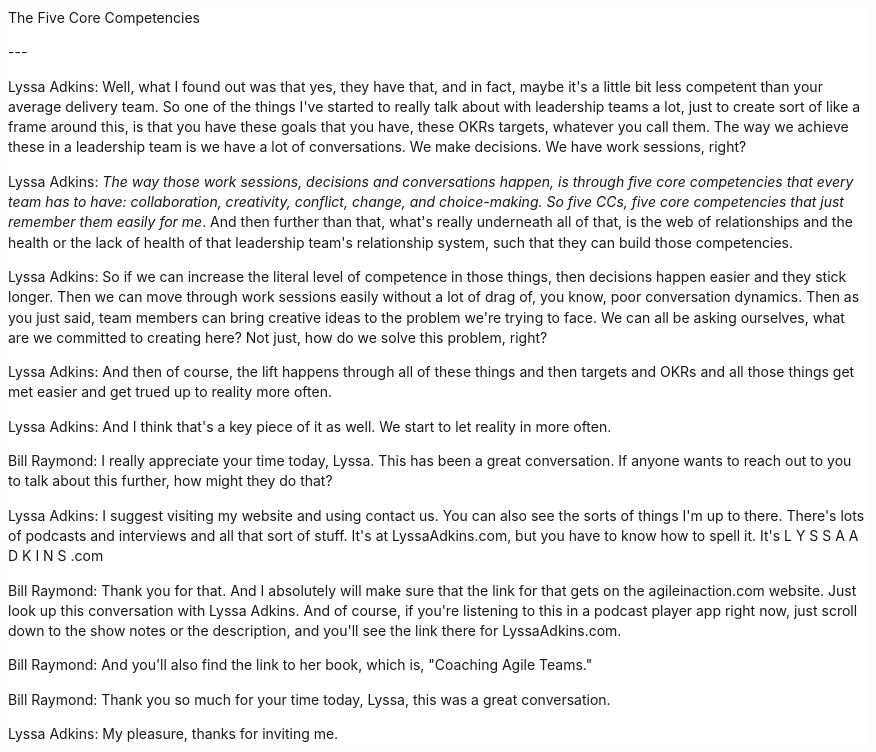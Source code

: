 The Five Core Competencies

\---

Lyssa Adkins: Well, what I found out was that yes, they have that, and in fact, maybe it's a little bit less competent than your average delivery team. So one of the things I've started to really talk about with leadership teams a lot, just to create sort of like a frame around this, is that you have these goals that you have, these OKRs targets, whatever you call them. The way we achieve these in a leadership team is we have a lot of conversations. We make decisions. We have work sessions, right? 

Lyssa Adkins: *The way those work sessions, decisions and conversations happen, is through five core competencies that every team has to have: collaboration, creativity, conflict, change, and choice-making. So five CCs, five core competencies that just remember them easily for me*. And then further than that, what's really underneath all of that, is the web of relationships and the health or the lack of health of that leadership team's relationship system, such that they can build those competencies.

Lyssa Adkins: So if we can increase the literal level of competence in those things, then decisions happen easier and they stick longer. Then we can move through work sessions easily without a lot of drag of, you know, poor conversation dynamics. Then as you just said, team members can bring creative ideas to the problem we're trying to face. We can all be asking ourselves, what are we committed to creating here? Not just, how do we solve this problem, right? 

Lyssa Adkins: And then of course, the lift happens through all of these things and then targets and OKRs and all those things get met easier and get trued up to reality more often.

Lyssa Adkins: And I think that's a key piece of it as well. We start to let reality in more often.

Bill Raymond: I really appreciate your time today, Lyssa. This has been a great conversation. If anyone wants to reach out to you to talk about this further, how might they do that?

Lyssa Adkins: I suggest visiting my website and using contact us. You can also see the sorts of things I'm up to there. There's lots of podcasts and interviews and all that sort of stuff. It's at LyssaAdkins.com, but you have to know how to spell it. It's L Y S S A A D K I N S .com

Bill Raymond: Thank you for that. And I absolutely will make sure that the link for that gets on the agileinaction.com website. Just look up this conversation with Lyssa Adkins. And of course, if you're listening to this in a podcast player app right now, just scroll down to the show notes or the description, and you'll see the link there for LyssaAdkins.com.

Bill Raymond: And you'll also find the link to her book, which is, &quot;Coaching Agile Teams.&quot; 

Bill Raymond: Thank you so much for your time today, Lyssa, this was a great conversation.

Lyssa Adkins: My pleasure, thanks for inviting me.